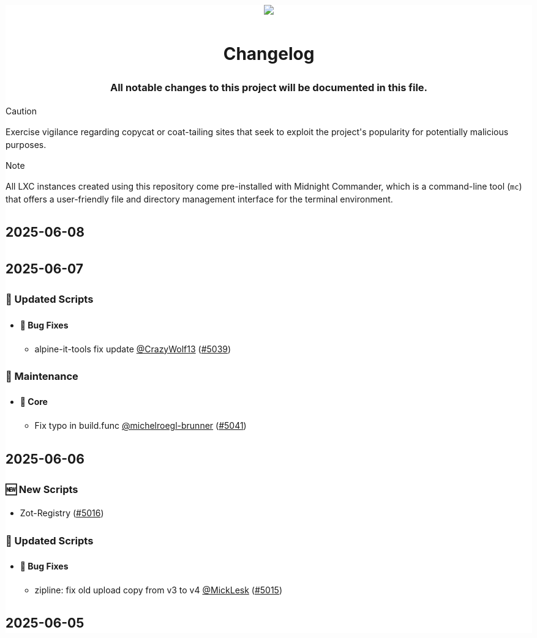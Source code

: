 <div align="center">
  <a href="#">
    <img src="https://raw.githubusercontent.com/fmcglinn/ProxmoxVE-HelperScripts-local/main/misc/images/logo.png" height="100px" />
 </a>
</div>
<h1 align="center">Changelog</h1>

<h3 align="center">All notable changes to this project will be documented in this file.</h3>

> [!CAUTION]
Exercise vigilance regarding copycat or coat-tailing sites that seek to exploit the project's popularity for potentially malicious purposes.

> [!NOTE]
All LXC instances created using this repository come pre-installed with Midnight Commander, which is a command-line tool (`mc`) that offers a user-friendly file and directory management interface for the terminal environment.


## 2025-06-08

## 2025-06-07

### 🚀 Updated Scripts

  - #### 🐞 Bug Fixes

    - alpine-it-tools fix update [@CrazyWolf13](https://github.com/CrazyWolf13) ([#5039](https://github.com/fmcglinn/ProxmoxVE-HelperScripts-local/pull/5039))

### 🧰 Maintenance

  - #### 💾 Core

    - Fix typo in build.func [@michelroegl-brunner](https://github.com/michelroegl-brunner) ([#5041](https://github.com/fmcglinn/ProxmoxVE-HelperScripts-local/pull/5041))

## 2025-06-06

### 🆕 New Scripts

  - Zot-Registry ([#5016](https://github.com/fmcglinn/ProxmoxVE-HelperScripts-local/pull/5016))

### 🚀 Updated Scripts

  - #### 🐞 Bug Fixes

    - zipline: fix old upload copy from v3 to v4 [@MickLesk](https://github.com/MickLesk) ([#5015](https://github.com/fmcglinn/ProxmoxVE-HelperScripts-local/pull/5015))

## 2025-06-05
